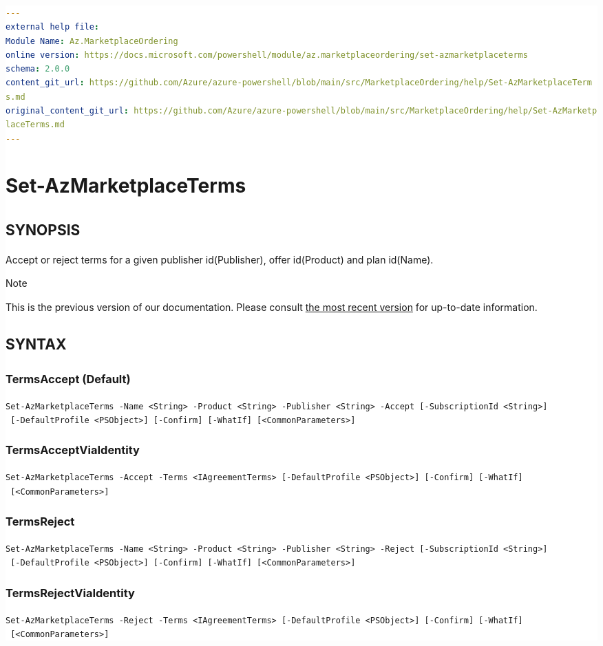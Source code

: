 ```yaml
---
external help file: 
Module Name: Az.MarketplaceOrdering
online version: https://docs.microsoft.com/powershell/module/az.marketplaceordering/set-azmarketplaceterms
schema: 2.0.0
content_git_url: https://github.com/Azure/azure-powershell/blob/main/src/MarketplaceOrdering/help/Set-AzMarketplaceTerms.md
original_content_git_url: https://github.com/Azure/azure-powershell/blob/main/src/MarketplaceOrdering/help/Set-AzMarketplaceTerms.md
---
```


# Set-AzMarketplaceTerms

## SYNOPSIS
Accept or reject terms for a given publisher id(Publisher), offer id(Product) and plan id(Name).

> [!NOTE]
>This is the previous version of our documentation. Please consult [the most recent version](/powershell/module/az.marketplaceordering/set-azmarketplaceterms) for up-to-date information.

## SYNTAX

### TermsAccept (Default)
```
Set-AzMarketplaceTerms -Name <String> -Product <String> -Publisher <String> -Accept [-SubscriptionId <String>]
 [-DefaultProfile <PSObject>] [-Confirm] [-WhatIf] [<CommonParameters>]
```

### TermsAcceptViaIdentity
```
Set-AzMarketplaceTerms -Accept -Terms <IAgreementTerms> [-DefaultProfile <PSObject>] [-Confirm] [-WhatIf]
 [<CommonParameters>]
```

### TermsReject
```
Set-AzMarketplaceTerms -Name <String> -Product <String> -Publisher <String> -Reject [-SubscriptionId <String>]
 [-DefaultProfile <PSObject>] [-Confirm] [-WhatIf] [<CommonParameters>]
```

### TermsRejectViaIdentity
```
Set-AzMarketplaceTerms -Reject -Terms <IAgreementTerms> [-DefaultProfile <PSObject>] [-Confirm] [-WhatIf]
 [<CommonParameters>]
```
